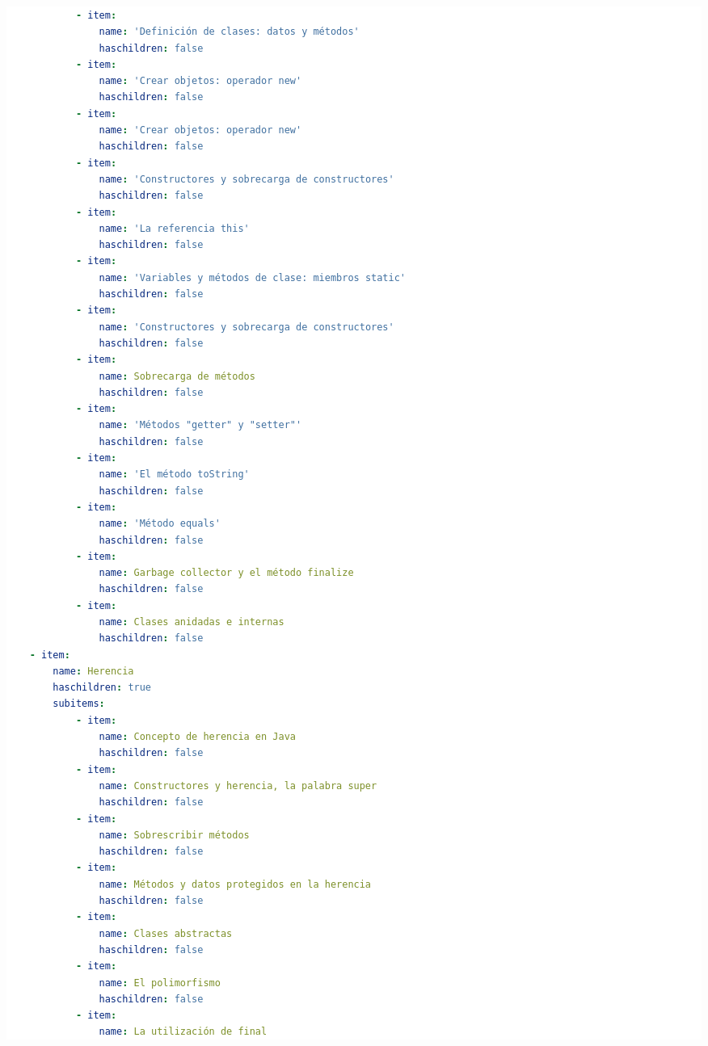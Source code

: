 ```yaml
            - item:
                name: 'Definición de clases: datos y métodos'
                haschildren: false
            - item:
                name: 'Crear objetos: operador new'
                haschildren: false
            - item:
                name: 'Crear objetos: operador new'
                haschildren: false
            - item:
                name: 'Constructores y sobrecarga de constructores'
                haschildren: false
            - item:
                name: 'La referencia this'
                haschildren: false
            - item:
                name: 'Variables y métodos de clase: miembros static'
                haschildren: false
            - item:
                name: 'Constructores y sobrecarga de constructores'
                haschildren: false
            - item:
                name: Sobrecarga de métodos
                haschildren: false
            - item:
                name: 'Métodos "getter" y "setter"'
                haschildren: false
            - item:
                name: 'El método toString'
                haschildren: false
            - item:
                name: 'Método equals'
                haschildren: false
            - item:
                name: Garbage collector y el método finalize
                haschildren: false
            - item:
                name: Clases anidadas e internas
                haschildren: false
    - item:
        name: Herencia
        haschildren: true
        subitems:
            - item:
                name: Concepto de herencia en Java
                haschildren: false
            - item:
                name: Constructores y herencia, la palabra super
                haschildren: false
            - item:
                name: Sobrescribir métodos
                haschildren: false
            - item:
                name: Métodos y datos protegidos en la herencia
                haschildren: false
            - item:
                name: Clases abstractas
                haschildren: false
            - item:
                name: El polimorfismo
                haschildren: false
            - item:
                name: La utilización de final
```